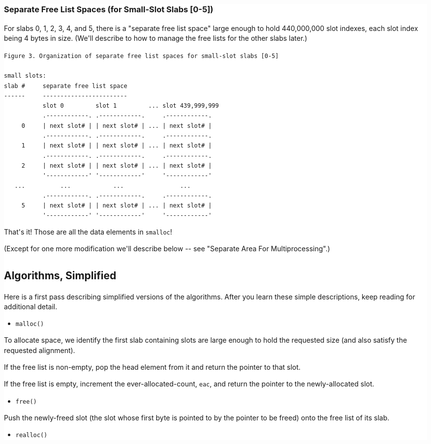 ### Separate Free List Spaces (for Small-Slot Slabs [0-5])

For slabs 0, 1, 2, 3, 4, and 5, there is a "separate free list space"
large enough to hold 440,000,000 slot indexes, each slot index being 4
bytes in size. (We'll describe to how to manage the free lists for the
other slabs later.)

```text
Figure 3. Organization of separate free list spaces for small-slot slabs [0-5]

small slots:
slab #     separate free list space
------     ------------------------
           slot 0         slot 1         ... slot 439,999,999
           .------------. .------------.     .------------.
     0     | next slot# | | next slot# | ... | next slot# |
           .------------. .------------.     .------------.
     1     | next slot# | | next slot# | ... | next slot# |
           .------------. .------------.     .------------.
     2     | next slot# | | next slot# | ... | next slot# |
           '------------' '------------'     '------------'
   ...          ...            ...                ...
           .------------. .------------.     .------------.
     5     | next slot# | | next slot# | ... | next slot# |
           '------------' '------------'     '------------'
```

That's it! Those are all the data elements in `smalloc`!

(Except for one more modification we'll describe below -- see
"Separate Area For Multiprocessing".)

## Algorithms, Simplified

Here is a first pass describing simplified versions of the
algorithms. After you learn these simple descriptions, keep reading
for additional detail.

* `malloc()`

To allocate space, we identify the first slab containing slots are
large enough to hold the requested size (and also satisfy the
requested alignment).

If the free list is non-empty, pop the head element from it and return
the pointer to that slot.

If the free list is empty, increment the ever-allocated-count, `eac`,
and return the pointer to the newly-allocated slot.

* `free()`

Push the newly-freed slot (the slot whose first byte is pointed to by
the pointer to be freed) onto the free list of its slab.

* `realloc()`


[^1]: Except for calls to `malloc()` or `realloc()` for sizes that are